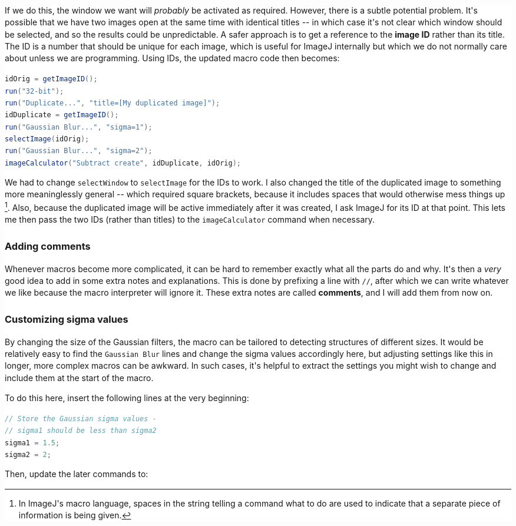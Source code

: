 If we do this, the window we want will _probably_ be activated as required.
However, there is a subtle potential problem.
It's possible that we have two images open at the same time with identical titles -- in which case it's not clear which window should be selected, and so the results could be unpredictable.
A safer approach is to get a reference to the **image ID** rather than its title.
The ID is a number that should be unique for each image, which is useful for ImageJ internally but which we do not normally care about unless we are programming.
Using IDs, the updated macro code then becomes: 

```java
idOrig = getImageID();
run("32-bit");
run("Duplicate...", "title=[My duplicated image]");
idDuplicate = getImageID();
run("Gaussian Blur...", "sigma=1");
selectImage(idOrig);
run("Gaussian Blur...", "sigma=2");
imageCalculator("Subtract create", idDuplicate, idOrig);
``` 

We had to change `selectWindow` to `selectImage` for the IDs to work.
I also changed the title of the duplicated image to something more meaninglessly general -- which required square brackets, because it includes spaces that would otherwise mess things up [^fn_7].
Also, because the duplicated image will be active immediately after it was created, I ask ImageJ for its ID at that point. This lets me then pass the two IDs (rather than titles) to the 
`imageCalculator` command when necessary. 

### Adding comments 

Whenever macros become more complicated, it can be hard to remember exactly what all the parts do and why.
It's then a _very_ good idea to add in some extra notes and explanations.
This is done by prefixing a line with `//`, after which we can write whatever we like because the macro interpreter will ignore it.
These extra notes are called **comments**, and I will add them from now on. 

### Customizing sigma values 

By changing the size of the Gaussian filters, the macro can be tailored to detecting structures of different sizes.
It would be relatively easy to find the `Gaussian Blur` lines and change the sigma values accordingly here, but adjusting settings like this in longer, more complex macros can be awkward.
In such cases, it's helpful to extract the settings you might wish to change and include them at the start of the macro. 

To do this here, insert the following lines at the very beginning: 

```java
// Store the Gaussian sigma values - 
// sigma1 should be less than sigma2
sigma1 = 1.5;
sigma2 = 2;
``` 

Then, update the later commands to: 


[^fn_4]: Without an underscore in the file name, the command will not be added to the menu.
[^fn_6]: There is nothing special about `titleOrig` -- this text can be changed to any variable name you like, so long as it's one word and does not contain special characters.
[^fn_7]: In ImageJ's macro language, spaces in the string telling a command what to do are used to indicate that a separate piece of information is being given.
[^fn_8]: Note that `+` is used to join multiple strings into one, converting numbers into strings as needed.